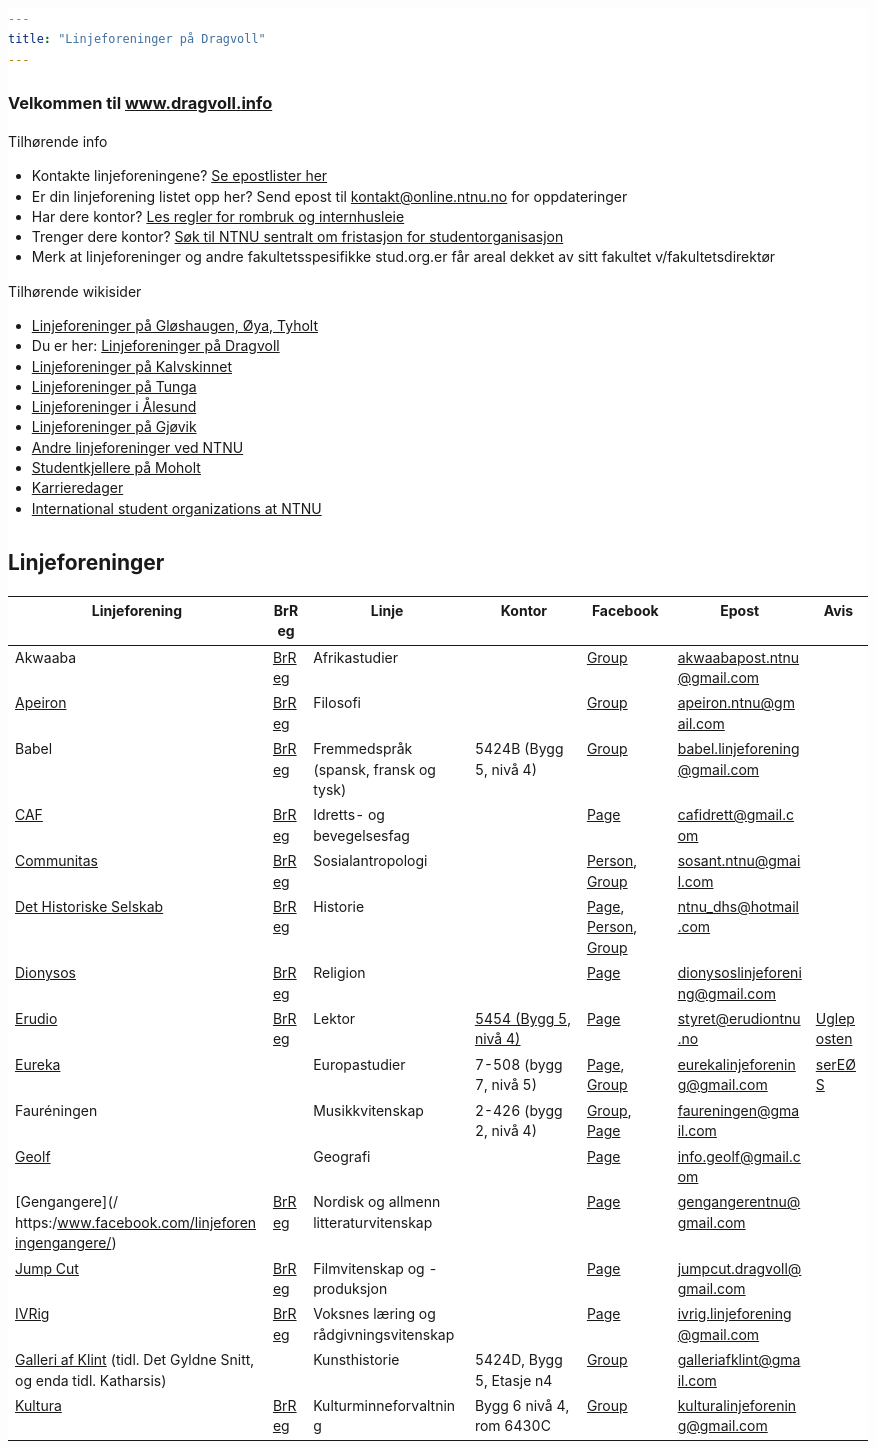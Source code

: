```yaml
---
title: "Linjeforeninger på Dragvoll"
---
```


### Velkommen til **www.dragvoll.info**

Tilhørende info

* Kontakte linjeforeningene? [Se epostlister her](https://online.ntnu.no/resourcecenter/mailinglists)
* Er din linjeforening listet opp her? Send epost til kontakt@online.ntnu.no for oppdateringer
* Har dere kontor? [Les regler for rombruk og internhusleie](https://innsida.ntnu.no/web/guest/wiki/-/wiki/Norsk/Regler+for+bruk+av+arealer)
* Trenger dere kontor? [Søk til NTNU sentralt om fristasjon for studentorganisasjon](https://innsida.ntnu.no/web/guest/wiki/-/wiki/Norsk/Lokaler+for+studentorganisasjoner+og+studentforeninger)
* Merk at linjeforeninger og andre fakultetsspesifikke stud.org.er får areal dekket av sitt fakultet v/fakultetsdirektør

Tilhørende wikisider

* [Linjeforeninger på Gløshaugen, Øya, Tyholt](/info/sosialt-og-okonomisk/linjeforeninger/)
* Du er her: [Linjeforeninger på Dragvoll](/info/sosialt-og-okonomisk/linjeforeninger/dragvoll/)
* [Linjeforeninger på Kalvskinnet](/info/sosialt-og-okonomisk/linjeforeninger/kalvskinnet/)
* [Linjeforeninger på Tunga](/info/sosialt-og-okonomisk/linjeforeninger/linjeforeninger-pa-tunga/)
* [Linjeforeninger i Ålesund](/info/sosialt-og-okonomisk/linjeforeninger/alesund/)
* [Linjeforeninger på Gjøvik](/info/sosialt-og-okonomisk/linjeforeninger/gjovik/)
* [Andre linjeforeninger ved NTNU](/info/sosialt-og-okonomisk/linjeforeninger/andre/)
* [Studentkjellere på Moholt](/info/sosialt-og-okonomisk/linjeforeninger/studentkjellere/)
* [Karrieredager](/info/sosialt-og-okonomisk/linjeforeninger/karrieredager/)
* [International student organizations at NTNU](/info/sosialt-og-okonomisk/linjeforeninger/internasjonalorg/)

## Linjeforeninger

|Linjeforening|BrReg|Linje|Kontor|Facebook|Epost|Avis|
|---|---|---|---|---|---|---|
| Akwaaba | [BrReg](http://w2.brreg.no/enhet/sok/detalj.jsp?orgnr=995924226) | Afrikastudier | | [Group](http://fb.com/groups/495389020623/) | akwaabapost.ntnu@gmail.com |
| [Apeiron](http://org.ntnu.no/apeiron/) | [BrReg](http://w2.brreg.no/enhet/sok/detalj.jsp?orgnr=891921632)| Filosofi | | [Group](http://fb.com/groups/85481347058/) | apeiron.ntnu@gmail.com|
| Babel|[BrReg](https://w2.brreg.no/enhet/sok/detalj.jsp?orgnr=927298457)| Fremmedspråk (spansk, fransk og tysk)| 5424B (Bygg 5, nivå 4)| [Group](https://www.facebook.com/babel.linjeforening)|babel.linjeforening@gmail.com|
| [CAF](http://www.cafidrett.wordpress.com) | [BrReg](http://w2.brreg.no/enhet/sok/detalj.jsp?orgnr=894663782) | Idretts- og bevegelsesfag | | [Page](http://fb.com/citiusaf) | cafidrett@gmail.com |
| [Communitas](http://sosantntnu.wordpress.com/) | [BrReg](http://w2.brreg.no/enhet/sok/detalj.jsp?orgnr=998359910) | Sosialantropologi | | [Person](http://fb.com/profile.php?id=100005081378226), [Group](http://fb.com/groups/523915897703998/) | sosant.ntnu@gmail.com |
| [Det Historiske Selskab](http://org.ntnu.no/historie/) | [BrReg](http://w2.brreg.no/enhet/sok/detalj.jsp?orgnr=996557405) | Historie | | [Page](http://fb.com/DetHistoriskeSelskab), [Person](http://fb.com/petter.wesseltordenskjold), [Group](http://fb.com/groups/33248463626/) | ntnu_dhs@hotmail.com |
| [Dionysos](http://dionysosntnu.wordpress.com/) | [BrReg](http://w2.brreg.no/enhet/sok/detalj.jsp?orgnr=998237874) | Religion | | [Page](http://fb.com/LinjeforeningenDionysos) | dionysoslinjeforening@gmail.com |
| [Erudio](http://www.erudiontnu.no/) | [BrReg](http://w2.brreg.no/enhet/sok/detalj.jsp?orgnr=888738622) | Lektor | [5454 (Bygg 5, nivå 4)](http://bit.ly/38Kgkge) | [Page](http://fb.com/erudiontnu) | styret@erudiontnu.no | [Ugleposten](https://www.erudiontnu.no/ugleposten/) |
| [Eureka](http://eurekalf.wordpress.com/) | | Europastudier | 7-508 (bygg 7, nivå 5) | [Page](http://fb.com/pages/Eureka-Linjeforening/151608164898485), [Group](http://fb.com/groups/11223227811/) | eurekalinjeforening@gmail.com | [serEØS](https://eurekalf.wordpress.com/linjeforeningsmagasinet-sereos/)
| Fauréningen | | Musikkvitenskap | 2-426 (bygg 2, nivå 4) | [Group](https://www.facebook.com/groups/298175420253936), [Page](https://www.facebook.com/NTNUmusv) | faureningen@gmail.com |
| [Geolf](http://geolf.org/) | | Geografi | | [Page](http://fb.com/GEOLF.ntnu) | info.geolf@gmail.com |
| [Gengangere](/ https:/www.facebook.com/linjeforeningengangere/) | [BrReg](http://w2.brreg.no/enhet/sok/detalj.jsp?orgnr=994754173) | Nordisk og allmenn litteraturvitenskap | | [Page](https://www.facebook.com/linjeforeningengangere/) | gengangerentnu@gmail.com |
| [Jump Cut](http://jumpcutdragvoll.wordpress.com) | [BrReg](http://w2.brreg.no/enhet/sok/detalj.jsp?orgnr=995537184) | Filmvitenskap og -produksjon | | [Page](http://fb.com/jumpcut.dragvoll) | jumpcut.dragvoll@gmail.com |
| [IVRig](http://org.ntnu.no/ivriglinjeforening/) | [BrReg](https://w2.brreg.no/enhet/sok/detalj.jsp?orgnr=911689871) | Voksnes læring og rådgivningsvitenskap | | [Page](https://www.facebook.com/ivriglinjeforening/?fref=ts) | ivrig.linjeforening@gmail.com |
| [Galleri af Klint](https://www.instagram.com/galleriafklint/) (tidl. Det Gyldne Snitt, og enda tidl. Katharsis) | | Kunsthistorie | 5424D, Bygg 5, Etasje n4 | [Group](https://www.facebook.com/profile.php?id=61563171084753&locale=nb_NO) | galleriafklint@gmail.com |
| [Kultura](https://www.kulturalinjeforening.no) | [BrReg](http://w2.brreg.no/enhet/sok/detalj.jsp?orgnr=911761157) | Kulturminneforvaltning | Bygg 6 nivå 4, rom 6430C | [Group](http://fb.com/groups/kulturalinjeforening/) | kulturalinjeforening@gmail.com |